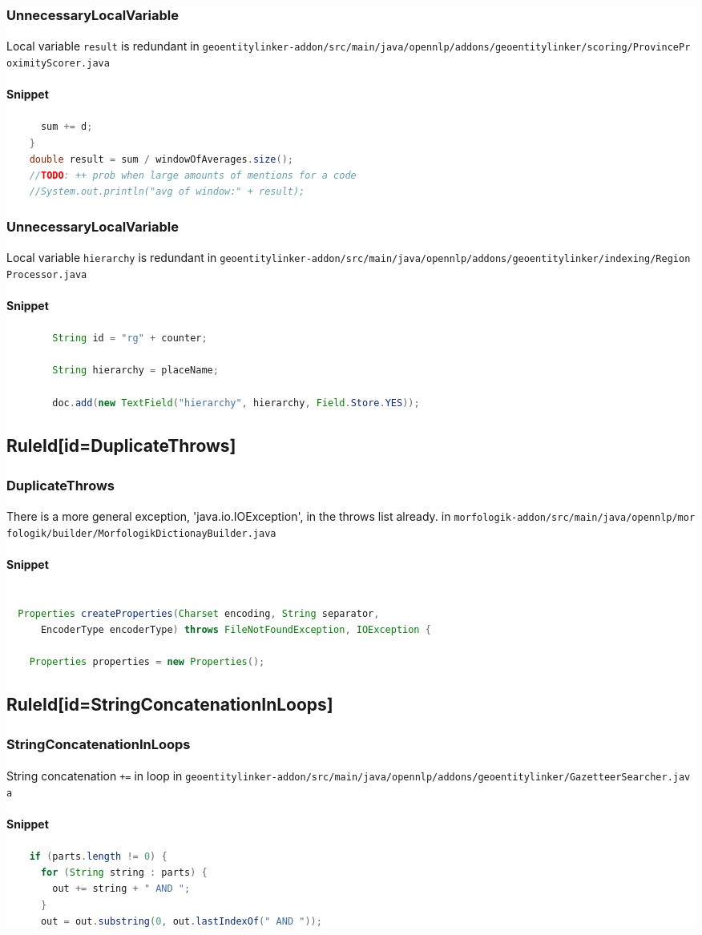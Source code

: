 ### UnnecessaryLocalVariable
Local variable `result` is redundant
in `geoentitylinker-addon/src/main/java/opennlp/addons/geoentitylinker/scoring/ProvinceProximityScorer.java`
#### Snippet
```java
      sum += d;
    }
    double result = sum / windowOfAverages.size();
    //TODO: ++ prob when large amounts of mentions for a code
    //System.out.println("avg of window:" + result);
```

### UnnecessaryLocalVariable
Local variable `hierarchy` is redundant
in `geoentitylinker-addon/src/main/java/opennlp/addons/geoentitylinker/indexing/RegionProcessor.java`
#### Snippet
```java
        String id = "rg" + counter;

        String hierarchy = placeName;

        doc.add(new TextField("hierarchy", hierarchy, Field.Store.YES));
```

## RuleId[id=DuplicateThrows]
### DuplicateThrows
There is a more general exception, 'java.io.IOException', in the throws list already.
in `morfologik-addon/src/main/java/opennlp/morfologik/builder/MorfologikDictionayBuilder.java`
#### Snippet
```java

  Properties createProperties(Charset encoding, String separator,
      EncoderType encoderType) throws FileNotFoundException, IOException {

    Properties properties = new Properties();
```

## RuleId[id=StringConcatenationInLoops]
### StringConcatenationInLoops
String concatenation `+=` in loop
in `geoentitylinker-addon/src/main/java/opennlp/addons/geoentitylinker/GazetteerSearcher.java`
#### Snippet
```java
    if (parts.length != 0) {
      for (String string : parts) {
        out += string + " AND ";
      }
      out = out.substring(0, out.lastIndexOf(" AND "));
```
